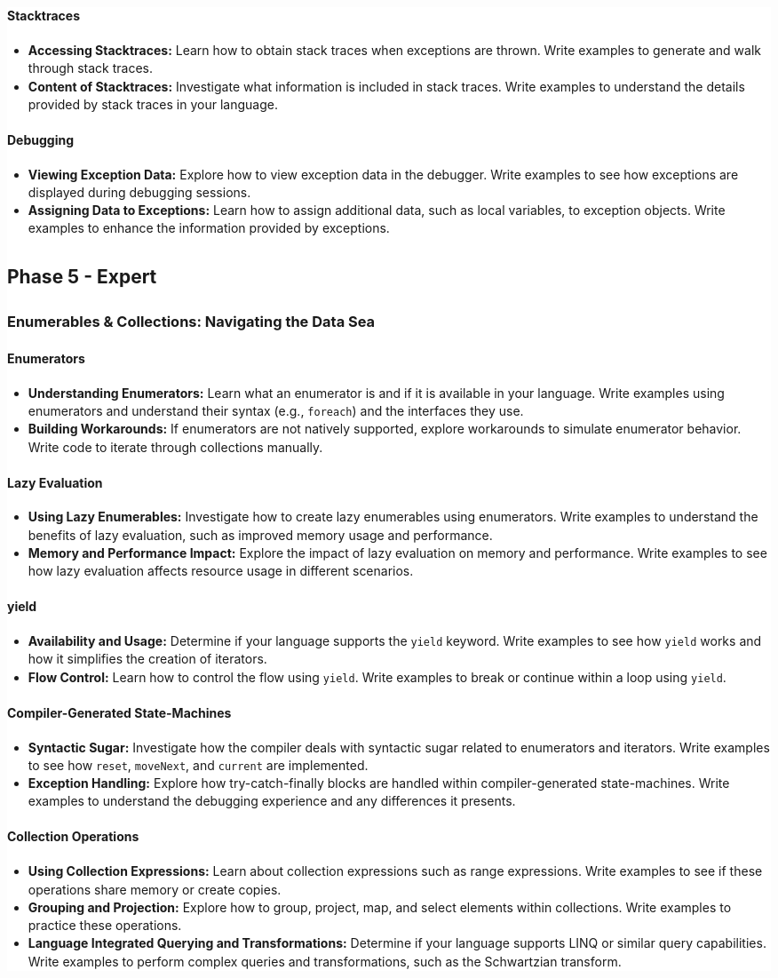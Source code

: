 #### Stacktraces

- **Accessing Stacktraces:** Learn how to obtain stack traces when exceptions are thrown. Write examples to generate and walk through stack traces.
- **Content of Stacktraces:** Investigate what information is included in stack traces. Write examples to understand the details provided by stack traces in your language.

#### Debugging

- **Viewing Exception Data:** Explore how to view exception data in the debugger. Write examples to see how exceptions are displayed during debugging sessions.
- **Assigning Data to Exceptions:** Learn how to assign additional data, such as local variables, to exception objects. Write examples to enhance the information provided by exceptions.

## Phase 5 - Expert

### Enumerables & Collections: Navigating the Data Sea

#### Enumerators

- **Understanding Enumerators:** Learn what an enumerator is and if it is available in your language. Write examples using enumerators and understand their syntax (e.g., `foreach`) and the interfaces they use.
- **Building Workarounds:** If enumerators are not natively supported, explore workarounds to simulate enumerator behavior. Write code to iterate through collections manually.

#### Lazy Evaluation

- **Using Lazy Enumerables:** Investigate how to create lazy enumerables using enumerators. Write examples to understand the benefits of lazy evaluation, such as improved memory usage and performance.
- **Memory and Performance Impact:** Explore the impact of lazy evaluation on memory and performance. Write examples to see how lazy evaluation affects resource usage in different scenarios.

#### yield

- **Availability and Usage:** Determine if your language supports the `yield` keyword. Write examples to see how `yield` works and how it simplifies the creation of iterators.
- **Flow Control:** Learn how to control the flow using `yield`. Write examples to break or continue within a loop using `yield`.

#### Compiler-Generated State-Machines

- **Syntactic Sugar:** Investigate how the compiler deals with syntactic sugar related to enumerators and iterators. Write examples to see how `reset`, `moveNext`, and `current` are implemented.
- **Exception Handling:** Explore how try-catch-finally blocks are handled within compiler-generated state-machines. Write examples to understand the debugging experience and any differences it presents.

#### Collection Operations

- **Using Collection Expressions:** Learn about collection expressions such as range expressions. Write examples to see if these operations share memory or create copies.
- **Grouping and Projection:** Explore how to group, project, map, and select elements within collections. Write examples to practice these operations.
- **Language Integrated Querying and Transformations:** Determine if your language supports LINQ or similar query capabilities. Write examples to perform complex queries and transformations, such as the Schwartzian transform.

